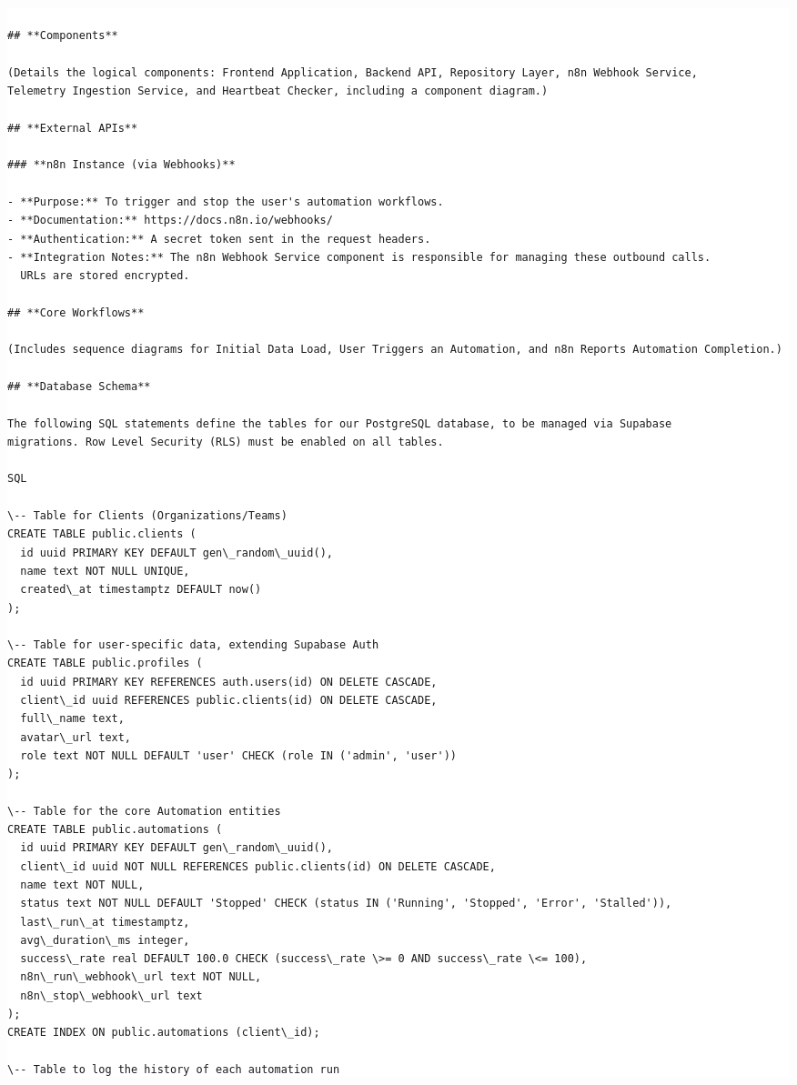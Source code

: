 ```text

## **Components**

(Details the logical components: Frontend Application, Backend API, Repository Layer, n8n Webhook Service,
Telemetry Ingestion Service, and Heartbeat Checker, including a component diagram.)

## **External APIs**

### **n8n Instance (via Webhooks)**

- **Purpose:** To trigger and stop the user's automation workflows.  
- **Documentation:** https://docs.n8n.io/webhooks/  
- **Authentication:** A secret token sent in the request headers.  
- **Integration Notes:** The n8n Webhook Service component is responsible for managing these outbound calls.
  URLs are stored encrypted.

## **Core Workflows**

(Includes sequence diagrams for Initial Data Load, User Triggers an Automation, and n8n Reports Automation Completion.)

## **Database Schema**

The following SQL statements define the tables for our PostgreSQL database, to be managed via Supabase
migrations. Row Level Security (RLS) must be enabled on all tables.

SQL

\-- Table for Clients (Organizations/Teams)  
CREATE TABLE public.clients (  
  id uuid PRIMARY KEY DEFAULT gen\_random\_uuid(),  
  name text NOT NULL UNIQUE,  
  created\_at timestamptz DEFAULT now()  
);

\-- Table for user-specific data, extending Supabase Auth  
CREATE TABLE public.profiles (  
  id uuid PRIMARY KEY REFERENCES auth.users(id) ON DELETE CASCADE,  
  client\_id uuid REFERENCES public.clients(id) ON DELETE CASCADE,  
  full\_name text,  
  avatar\_url text,  
  role text NOT NULL DEFAULT 'user' CHECK (role IN ('admin', 'user'))  
);

\-- Table for the core Automation entities  
CREATE TABLE public.automations (  
  id uuid PRIMARY KEY DEFAULT gen\_random\_uuid(),  
  client\_id uuid NOT NULL REFERENCES public.clients(id) ON DELETE CASCADE,  
  name text NOT NULL,  
  status text NOT NULL DEFAULT 'Stopped' CHECK (status IN ('Running', 'Stopped', 'Error', 'Stalled')),  
  last\_run\_at timestamptz,  
  avg\_duration\_ms integer,  
  success\_rate real DEFAULT 100.0 CHECK (success\_rate \>= 0 AND success\_rate \<= 100),  
  n8n\_run\_webhook\_url text NOT NULL,  
  n8n\_stop\_webhook\_url text  
);  
CREATE INDEX ON public.automations (client\_id);

\-- Table to log the history of each automation run  
```